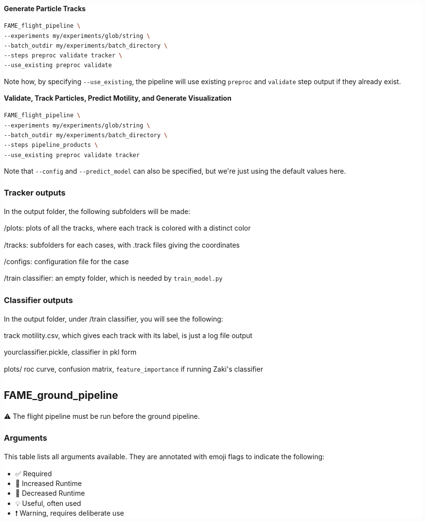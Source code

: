 
**Generate Particle Tracks**
```bash
FAME_flight_pipeline \
--experiments my/experiments/glob/string \
--batch_outdir my/experiments/batch_directory \
--steps preproc validate tracker \
--use_existing preproc validate
```

Note how, by specifying `--use_existing`, the pipeline will use existing
`preproc` and `validate` step output if they already exist.


**Validate, Track Particles, Predict Motility, and Generate Visualization**
```bash
FAME_flight_pipeline \
--experiments my/experiments/glob/string \
--batch_outdir my/experiments/batch_directory \
--steps pipeline_products \
--use_existing preproc validate tracker
```
Note that `--config` and `--predict_model` can also be specified, but we're
just using the default values here.

### Tracker outputs
In the output folder, the following subfolders will be made:

/plots: plots of all the tracks, where each track is colored with a distinct color

/tracks: subfolders for each cases, with .track files giving the coordinates

/configs: configuration file for the case

/train classifier: an empty folder, which is needed by `train_model.py`

### Classifier outputs
In the output folder, under /train classifier, you will see the following:

track motility.csv, which gives each track with its label, is just a log file output

yourclassifier.pickle, classifier in pkl form

plots/ roc curve, confusion matrix, `feature_importance` if running Zaki's classifier


## FAME_ground_pipeline

:warning: The flight pipeline must be run before the ground pipeline.

### Arguments
This table lists all arguments available. They are annotated with emoji
flags to indicate the following:

- :white_check_mark: Required
- :arrow_up_small: Increased Runtime
- :arrow_down_small: Decreased Runtime
- :bulb: Useful, often used
- :exclamation: Warning, requires deliberate use
